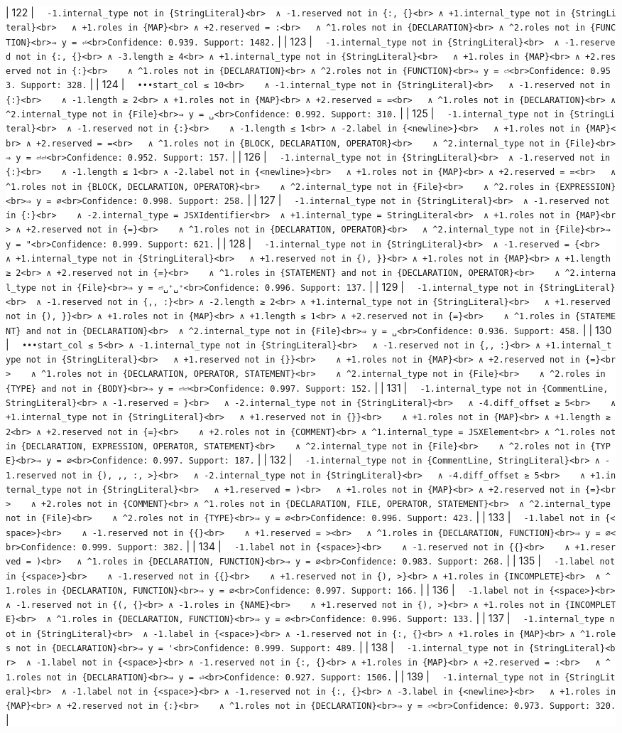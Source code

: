 | 122 | `  -1.internal_type not in {StringLiteral}<br>	∧ -1.reserved not in {:, {}<br>	∧ +1.internal_type not in {StringLiteral}<br>	∧ +1.roles in {MAP}<br>	∧ +2.reserved = :<br>	∧ ^1.roles not in {DECLARATION}<br>	∧ ^2.roles not in {FUNCTION}<br>⇒ y = ⏎<br>Confidence: 0.939. Support: 1482.` |
| 123 | `  -1.internal_type not in {StringLiteral}<br>	∧ -1.reserved not in {:, {}<br>	∧ -3.length ≥ 4<br>	∧ +1.internal_type not in {StringLiteral}<br>	∧ +1.roles in {MAP}<br>	∧ +2.reserved not in {:}<br>	∧ ^1.roles not in {DECLARATION}<br>	∧ ^2.roles not in {FUNCTION}<br>⇒ y = ⏎<br>Confidence: 0.953. Support: 328.` |
| 124 | `  •••start_col ≤ 10<br>	∧ -1.internal_type not in {StringLiteral}<br>	∧ -1.reserved not in {:}<br>	∧ -1.length ≥ 2<br>	∧ +1.roles not in {MAP}<br>	∧ +2.reserved = =<br>	∧ ^1.roles not in {DECLARATION}<br>	∧ ^2.internal_type not in {File}<br>⇒ y = ␣<br>Confidence: 0.992. Support: 310.` |
| 125 | `  -1.internal_type not in {StringLiteral}<br>	∧ -1.reserved not in {:}<br>	∧ -1.length ≤ 1<br>	∧ -2.label in {<newline>}<br>	∧ +1.roles not in {MAP}<br>	∧ +2.reserved = =<br>	∧ ^1.roles not in {BLOCK, DECLARATION, OPERATOR}<br>	∧ ^2.internal_type not in {File}<br>⇒ y = ⏎⏎<br>Confidence: 0.952. Support: 157.` |
| 126 | `  -1.internal_type not in {StringLiteral}<br>	∧ -1.reserved not in {:}<br>	∧ -1.length ≤ 1<br>	∧ -2.label not in {<newline>}<br>	∧ +1.roles not in {MAP}<br>	∧ +2.reserved = =<br>	∧ ^1.roles not in {BLOCK, DECLARATION, OPERATOR}<br>	∧ ^2.internal_type not in {File}<br>	∧ ^2.roles in {EXPRESSION}<br>⇒ y = ∅<br>Confidence: 0.998. Support: 258.` |
| 127 | `  -1.internal_type not in {StringLiteral}<br>	∧ -1.reserved not in {:}<br>	∧ -2.internal_type = JSXIdentifier<br>	∧ +1.internal_type = StringLiteral<br>	∧ +1.roles not in {MAP}<br>	∧ +2.reserved not in {=}<br>	∧ ^1.roles not in {DECLARATION, OPERATOR}<br>	∧ ^2.internal_type not in {File}<br>⇒ y = "<br>Confidence: 0.999. Support: 621.` |
| 128 | `  -1.internal_type not in {StringLiteral}<br>	∧ -1.reserved = {<br>	∧ +1.internal_type not in {StringLiteral}<br>	∧ +1.reserved not in {), }}<br>	∧ +1.roles not in {MAP}<br>	∧ +1.length ≥ 2<br>	∧ +2.reserved not in {=}<br>	∧ ^1.roles in {STATEMENT} and not in {DECLARATION, OPERATOR}<br>	∧ ^2.internal_type not in {File}<br>⇒ y = ⏎␣⁺␣⁺<br>Confidence: 0.996. Support: 137.` |
| 129 | `  -1.internal_type not in {StringLiteral}<br>	∧ -1.reserved not in {,, :}<br>	∧ -2.length ≥ 2<br>	∧ +1.internal_type not in {StringLiteral}<br>	∧ +1.reserved not in {), }}<br>	∧ +1.roles not in {MAP}<br>	∧ +1.length ≤ 1<br>	∧ +2.reserved not in {=}<br>	∧ ^1.roles in {STATEMENT} and not in {DECLARATION}<br>	∧ ^2.internal_type not in {File}<br>⇒ y = ␣<br>Confidence: 0.936. Support: 458.` |
| 130 | `  •••start_col ≤ 5<br>	∧ -1.internal_type not in {StringLiteral}<br>	∧ -1.reserved not in {,, :}<br>	∧ +1.internal_type not in {StringLiteral}<br>	∧ +1.reserved not in {}}<br>	∧ +1.roles not in {MAP}<br>	∧ +2.reserved not in {=}<br>	∧ ^1.roles not in {DECLARATION, OPERATOR, STATEMENT}<br>	∧ ^2.internal_type not in {File}<br>	∧ ^2.roles in {TYPE} and not in {BODY}<br>⇒ y = ⏎⏎<br>Confidence: 0.997. Support: 152.` |
| 131 | `  -1.internal_type not in {CommentLine, StringLiteral}<br>	∧ -1.reserved = }<br>	∧ -2.internal_type not in {StringLiteral}<br>	∧ -4.diff_offset ≥ 5<br>	∧ +1.internal_type not in {StringLiteral}<br>	∧ +1.reserved not in {}}<br>	∧ +1.roles not in {MAP}<br>	∧ +1.length ≥ 2<br>	∧ +2.reserved not in {=}<br>	∧ +2.roles not in {COMMENT}<br>	∧ ^1.internal_type = JSXElement<br>	∧ ^1.roles not in {DECLARATION, EXPRESSION, OPERATOR, STATEMENT}<br>	∧ ^2.internal_type not in {File}<br>	∧ ^2.roles not in {TYPE}<br>⇒ y = ∅<br>Confidence: 0.997. Support: 187.` |
| 132 | `  -1.internal_type not in {CommentLine, StringLiteral}<br>	∧ -1.reserved not in {), ,, :, >}<br>	∧ -2.internal_type not in {StringLiteral}<br>	∧ -4.diff_offset ≥ 5<br>	∧ +1.internal_type not in {StringLiteral}<br>	∧ +1.reserved = )<br>	∧ +1.roles not in {MAP}<br>	∧ +2.reserved not in {=}<br>	∧ +2.roles not in {COMMENT}<br>	∧ ^1.roles not in {DECLARATION, FILE, OPERATOR, STATEMENT}<br>	∧ ^2.internal_type not in {File}<br>	∧ ^2.roles not in {TYPE}<br>⇒ y = ∅<br>Confidence: 0.996. Support: 423.` |
| 133 | `  -1.label not in {<space>}<br>	∧ -1.reserved not in {{}<br>	∧ +1.reserved = ><br>	∧ ^1.roles in {DECLARATION, FUNCTION}<br>⇒ y = ∅<br>Confidence: 0.999. Support: 382.` |
| 134 | `  -1.label not in {<space>}<br>	∧ -1.reserved not in {{}<br>	∧ +1.reserved = )<br>	∧ ^1.roles in {DECLARATION, FUNCTION}<br>⇒ y = ∅<br>Confidence: 0.983. Support: 268.` |
| 135 | `  -1.label not in {<space>}<br>	∧ -1.reserved not in {{}<br>	∧ +1.reserved not in {), >}<br>	∧ +1.roles in {INCOMPLETE}<br>	∧ ^1.roles in {DECLARATION, FUNCTION}<br>⇒ y = ∅<br>Confidence: 0.997. Support: 166.` |
| 136 | `  -1.label not in {<space>}<br>	∧ -1.reserved not in {(, {}<br>	∧ -1.roles in {NAME}<br>	∧ +1.reserved not in {), >}<br>	∧ +1.roles not in {INCOMPLETE}<br>	∧ ^1.roles in {DECLARATION, FUNCTION}<br>⇒ y = ∅<br>Confidence: 0.996. Support: 133.` |
| 137 | `  -1.internal_type not in {StringLiteral}<br>	∧ -1.label in {<space>}<br>	∧ -1.reserved not in {:, {}<br>	∧ +1.roles in {MAP}<br>	∧ ^1.roles not in {DECLARATION}<br>⇒ y = '<br>Confidence: 0.999. Support: 489.` |
| 138 | `  -1.internal_type not in {StringLiteral}<br>	∧ -1.label not in {<space>}<br>	∧ -1.reserved not in {:, {}<br>	∧ +1.roles in {MAP}<br>	∧ +2.reserved = :<br>	∧ ^1.roles not in {DECLARATION}<br>⇒ y = ⏎<br>Confidence: 0.927. Support: 1506.` |
| 139 | `  -1.internal_type not in {StringLiteral}<br>	∧ -1.label not in {<space>}<br>	∧ -1.reserved not in {:, {}<br>	∧ -3.label in {<newline>}<br>	∧ +1.roles in {MAP}<br>	∧ +2.reserved not in {:}<br>	∧ ^1.roles not in {DECLARATION}<br>⇒ y = ⏎<br>Confidence: 0.973. Support: 320.` |